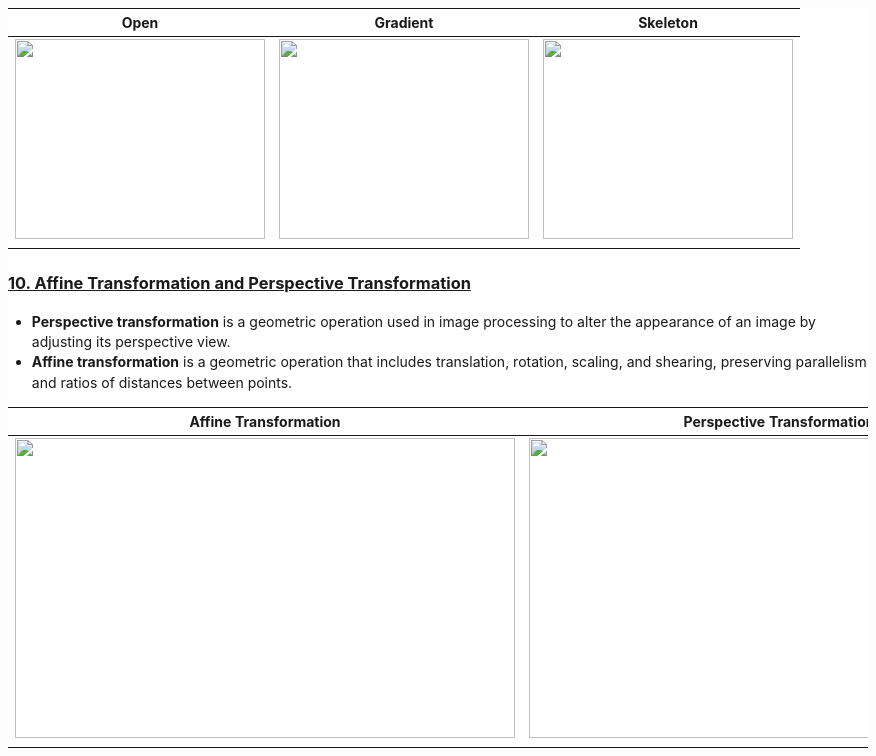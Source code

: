 | Open | Gradient | Skeleton |
|------|----------|----------|
|<img src="./result/Opening.png" width="250" height="200">|<img src="./result/Gradient_morph.png" width="250" height="200">|<img src="./result/Skeleton.png" width="250" height="200">|

### [10. Affine Transformation and Perspective Transformation](10_Affine_And_Perspective_Transformation.ipynb)

- **Perspective transformation** is a geometric operation used in image processing to alter the appearance of an image by adjusting its perspective view.
- **Affine transformation** is a geometric operation that includes translation, rotation, scaling, and shearing, preserving parallelism and ratios of distances between points.

| Affine Transformation | Perspective Transformation | 
|-----------------------|----------------------------|
|<img src="./result/AffineTransformation.png" width="500" height="300">|<img src="./result/PerspectiveTransformation.png" width="500" height="300">|
